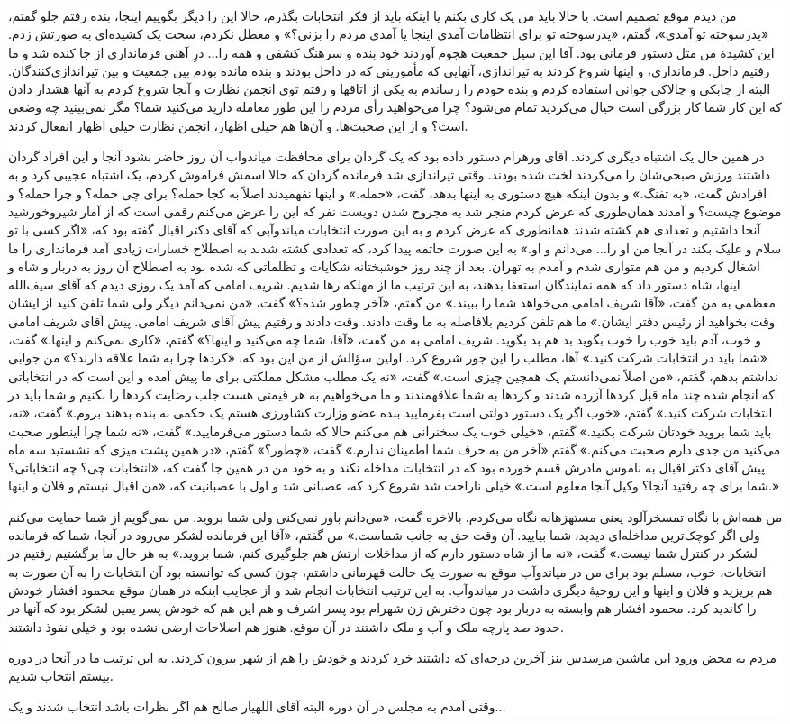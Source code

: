من دیدم موقع تصمیم است. یا حالا باید من یک کاری بکنم یا اینکه باید از فکر انتخابات بگذرم، حالا این را دیگر بگوییم اینجا، بنده رفتم جلو گفتم، «پدرسوخته تو آمدی»، گفتم، «پدرسوخته تو برای انتظامات آمدی اینجا یا آمدی مردم را بزنی؟» و معطل نکردم، سخت یک کشیده‌ای به صورتش زدم. این کشیدۀ من مثل دستور فرمانی بود. آقا این سیل جمعیت هجوم آوردند خود بنده و سرهنگ کشفی و همه را… درِ آهنی فرمانداری از جا کنده شد و ما رفتیم داخل. فرمانداری، و این‏ها شروع کردند به تیراندازی، آنهایی که مأمورینی که در داخل بودند و بنده مانده بودم بین جمعیت و بین تیراندازی‌کنندگان. البته از چابکی و چالاکی جوانی استفاده کردم و بنده خودم را رساندم به یکی از اتاق‏ها و رفتم توی انجمن نظارت و آن‏جا شروع کردم به آنها هشدار دادن که این کار شما کار بزرگی است خیال می‌کردید تمام می‌شود؟ چرا می‌خواهید رأی مردم را این طور معامله دارید می‌کنید شما؟ مگر نمی‌بینید چه وضعی است؟ و از این صحبت‌ها. و آن‌ها هم خیلی اظهار، انجمن نظارت خیلی اظهار انفعال کردند.

در همین حال یک اشتباه دیگری کردند. آقای ورهرام دستور داده بود که یک گردان برای محافظت میاندواب آن روز حاضر بشود آن‏جا و این افراد گردان داشتند ورزش صبحی‌شان را می‌کردند لخت شده بودند. وقتی تیراندازی شد فرمانده گردان که حالا اسمش فراموش کردم، یک اشتباه عجیبی کرد و به افرادش گفت، «به تفنگ.» و بدون اینکه هیچ دستوری به این‏ها بدهد، گفت، «حمله.» و این‏ها نفهمیدند اصلاً به کجا حمله؟ برای چی حمله؟ و چرا حمله؟ و موضوع چیست؟ و آمدند همان‌طوری که عرض کردم منجر شد به مجروح شدن دویست نفر که این را عرض می‌کنم رقمی است که از آمار شیروخورشید آن‏جا داشتیم و تعدادی هم کشته شدند همانطوری که عرض کردم و به این صورت انتخابات میاندوآبی که آقای دکتر اقبال گفته بود که، «اگر کسی با تو سلام و علیک بکند در آن‏جا من او را… می‌دانم و او.» به این صورت خاتمه پیدا کرد، که تعدادی کشته شدند به اصطلاح خسارات زیادی آمد فرمانداری را ما اشغال کردیم و من هم متواری شدم و آمدم به تهران. بعد از چند روز خوشبختانه شکایات و تظلماتی که شده بود به اصطلاح آن روز به دربار و شاه و این‏ها، شاه دستور داد که همه نمایندگان استعفا بدهند، به این ترتیب ما از مهلکه رها شدیم. شریف امامی که آمد یک روزی دیدم که آقای سیف‌الله معظمی به من گفت، «آقا شریف امامی می‌خواهد شما را ببیند.» من گفتم، «آخر چطور شده؟» گفت، «من نمی‌دانم دیگر ولی شما تلفن کنید از ایشان وقت بخواهید از رئیس دفتر ایشان.» ما هم تلفن کردیم بلافاصله به ما وقت دادند. وقت دادند و رفتیم پیش آقای شریف امامی. پیش آقای شریف امامی و خوب، آدم باید خوب را خوب بگوید بد هم بد بگوید. شریف امامی به من گفت، «آقا، شما چه می‌کنید و این‏ها؟» گفتم، «کاری نمی‌کنم و این‏ها.» گفت، «شما باید در انتخابات شرکت کنید.» آها، مطلب را این جور شروع کرد. اولین سؤالش از من این بود که، «کردها چرا به شما علاقه دارند؟» من جوابی نداشتم بدهم، گفتم، «من اصلاً نمی‌دانستم یک همچین چیزی است.» گفت، «نه یک مطلب مشکل مملکتی برای ما پیش آمده و این است که در انتخاباتی که انجام شده چند ماه قبل کردها آزرده شدند و کردها به شما علاقه‏مندند و ما می‌خواهیم به هر قیمتی هست جلب رضایت کردها را بکنیم و شما باید در انتخابات شرکت کنید.» گفتم، «خوب اگر یک دستور دولتی است بفرمایید بنده عضو وزارت کشاورزی هستم یک حکمی به بنده بدهند بروم.» گفت، «نه، باید شما بروید خودتان شرکت بکنید.» گفتم، «خیلی خوب یک سخنرانی هم می‌کنم حالا که شما دستور می‌فرمایید.» گفت، «نه شما چرا این‏طور صحبت می‌کنید من جدی دارم صحبت می‌کنم.» گفتم «آخر من به حرف شما اطمینان ندارم.» گفت، «چطور؟» گفتم، «در همین پشت میزی که نشستید سه ماه پیش آقای دکتر اقبال به ناموس مادرش قسم خورده بود که در انتخابات مداخله نکند و به خود من در همین جا گفت که، «انتخابات چی؟ چه انتخاباتی؟ شما برای چه رفتید آن‏جا؟ وکیل آن‏جا معلوم است.» خیلی ناراحت شد شروع کرد که، عصبانی شد و اول با عصبانیت که، «من اقبال نیستم و فلان و این‏ها.»

من همه‌اش با نگاه تمسخرآلود یعنی مستهزهانه نگاه می‌کردم. بالاخره گفت، «می‌دانم باور نمی‌کنی ولی شما بروید. من نمی‌گویم از شما حمایت می‌کنم ولی اگر کوچک‌ترین مداخله‌ای دیدید، شما بیایید. آن وقت حق به جانب شماست.» من گفتم، «آقا این فرمانده لشکر می‌رود در آن‏جا، شما که فرمانده لشکر در کنترل شما نیست.» گفت، «نه ما از شاه دستور دارم که از مداخلات ارتش هم جلوگیری کنم، شما بروید.» به هر حال ما برگشتیم رفتیم در انتخابات، خوب، مسلم بود برای من در میاندوآب موقع به صورت یک حالت قهرمانی داشتم، چون کسی که توانسته بود آن انتخابات را به آن صورت به هم بریزید و فلان و این‏ها و این روحیۀ دیگری داشت در میاندوآب. به این ترتیب انتخابات انجام شد و از عجایب اینکه در همان موقع محمود افشار خودش را کاندید کرد. محمود افشار هم وابسته به دربار بود چون دخترش زن شهرام بود پسر اشرف و هم این هم که خودش پسر یمین لشکر بود که آنها در حدود صد پارچه ملک و آب و ملک داشتند در آن موقع. هنوز هم اصلاحات ارضی نشده بود و خیلی نفوذ داشتند.

مردم به محض ورود این ماشین مرسدس بنز آخرین درجه‌ای که داشتند خرد کردند و خودش را هم از شهر بیرون کردند. به این ترتیب ما در آن‏جا در دوره بیستم انتخاب شدیم.

وقتی آمدم به مجلس در آن دوره البته آقای اللهیار صالح هم اگر نظرات باشد انتخاب شدند و یک…
